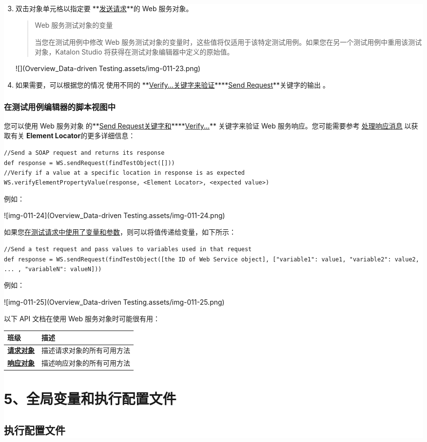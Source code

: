 3. 双击对象单元格以指定要 **[发送请求](https://docs.katalon.com/display/KD/[WS]+Send+Request)**的 Web 服务对象。

   > Web 服务测试对象的变量
   >
   > 当您在测试用例中修改 Web 服务测试对象的变量时，这些值将仅适用于该特定测试用例。如果您在另一个测试用例中重用该测试对象，Katalon Studio 将获得在测试对象编辑器中定义的原始值。

   ![](Overview_Data-driven Testing.assets/img-011-23.png)

4.  如果需要，可以根据您的情况 使用不同的 **[Verify...关键字来验证](https://docs.katalon.com/display/KD/Web+Service)****[Send Request](https://docs.katalon.com/display/KD/[WS]+Send+Request)**关键字的输出 。

### 在测试用例编辑器的脚本视图中

您可以使用 Web 服务对象 的**[Send Request关键字和](https://docs.katalon.com/display/KD/[WS]+Send+Request)****[Verify...](https://docs.katalon.com/display/KD/Web+Service)** 关键字来验证 Web 服务响应。您可能需要参考 [处理响应消息](https://docs.katalon.com/katalon-studio/docs/using-web-services-in-a-test-case.html#UsingWebServicesinaTestCase5.8-HandleResponsemessages) 以获取有关 **Element Locator**的更多详细信息：

```
//Send a SOAP request and returns its response
def response = WS.sendRequest(findTestObject([]))
//Verify if a value at a specific location in response is as expected
WS.verifyElementPropertyValue(response, <Element Locator>, <expected value>)
```

例如：

![img-011-24](Overview_Data-driven Testing.assets/img-011-24.png)

如果您[在测试请求中使用了变量和参数](https://docs.katalon.com/katalon-studio/docs/parameterize-a-web-service-object.html#variables-and-parameterizing-request-objects)，则可以将值传递给变量，如下所示：

```
//Send a test request and pass values to variables used in that request
def response = WS.sendRequest(findTestObject([the ID of Web Service object], ["variable1": value1, "variable2": value2, ... , "variableN": valueN]))
```

例如：

![img-011-25](Overview_Data-driven Testing.assets/img-011-25.png)

以下 API 文档在使用 Web 服务对象时可能很有用：

| 班级                                                         | 描述                       |
| :----------------------------------------------------------- | :------------------------- |
| **[请求对象](http://api-docs.katalon.com/studio/v4.6.0.2/api/com/kms/katalon/core/testobject/RequestObject.html)** | 描述请求对象的所有可用方法 |
| **[响应对象](http://api-docs.katalon.com/studio/v4.6.0.2/api/com/kms/katalon/core/testobject/ResponseObject.html)** | 描述响应对象的所有可用方法 |



# 5、全局变量和执行配置文件

## 执行配置文件
